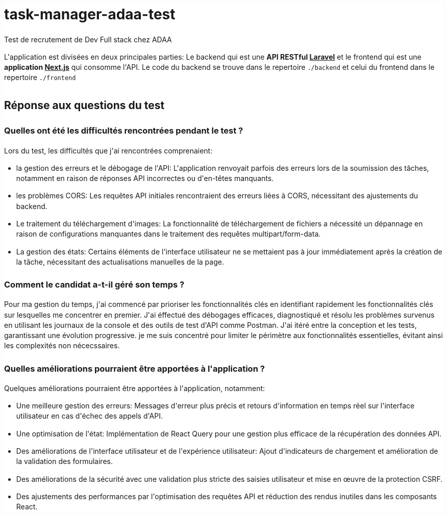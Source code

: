# task-manager-adaa-test
Test de recrutement de Dev Full stack chez ADAA

L'application est divisées en deux principales parties: Le backend qui est une **API RESTful [Laravel](https://laravel.com/)** et le frontend qui est une **application [Next.js](https://nextjs.org/)** qui consomme l'API. Le code du backend se trouve dans le repertoire `./backend` et celui du frontend dans le repertoire `./frontend`

## Réponse aux questions du test

### Quelles ont été les difficultés rencontrées pendant le test ?
Lors du test, les difficultés que j'ai rencontrées comprenaient:

- la gestion des erreurs et le débogage de l'API: L'application renvoyait parfois des erreurs lors de la soumission des tâches, notamment en raison de réponses API incorrectes ou d'en-têtes manquants.

- les problèmes CORS: Les requêtes API initiales rencontraient des erreurs liées à CORS, nécessitant des ajustements du backend.

- Le traitement du téléchargement d'images: La fonctionnalité de téléchargement de fichiers a nécessité un dépannage en raison de configurations manquantes dans le traitement des requêtes multipart/form-data.

- La gestion des états: Certains éléments de l'interface utilisateur ne se mettaient pas à jour immédiatement après la création de la tâche, nécessitant des actualisations manuelles de la page.

### Comment le candidat a-t-il géré son temps ?
Pour ma gestion du temps, j'ai commencé par prioriser les fonctionnalités clés en identifiant rapidement les fonctionnalités clés sur lesquelles me concentrer en premier. J'ai éffectué des débogages efficaces, diagnostiqué et résolu les problèmes survenus en utilisant les journaux de la console et des outils de test d'API comme Postman. J'ai itéré entre la conception et les tests, garantissant une évolution progressive. je me suis concentré pour limiter le périmètre aux fonctionnalités essentielles, évitant ainsi les complexités non nécecssaires.

### Quelles améliorations pourraient être apportées à l'application ?
Quelques améliorations pourraient être apportées à l'application, notamment:

- Une meilleure gestion des erreurs: Messages d'erreur plus précis et retours d'information en temps réel sur l'interface utilisateur en cas d'échec des appels d'API.

- Une optimisation de l'état: Implémentation de React Query pour une gestion plus efficace de la récupération des données API.

- Des améliorations de l'interface utilisateur et de l'expérience utilisateur: Ajout d'indicateurs de chargement et amélioration de la validation des formulaires.

- Des améliorations de la sécurité avec une validation plus stricte des saisies utilisateur et mise en œuvre de la protection CSRF.

- Des ajustements des performances par l'optimisation des requêtes API et réduction des rendus inutiles dans les composants React.
